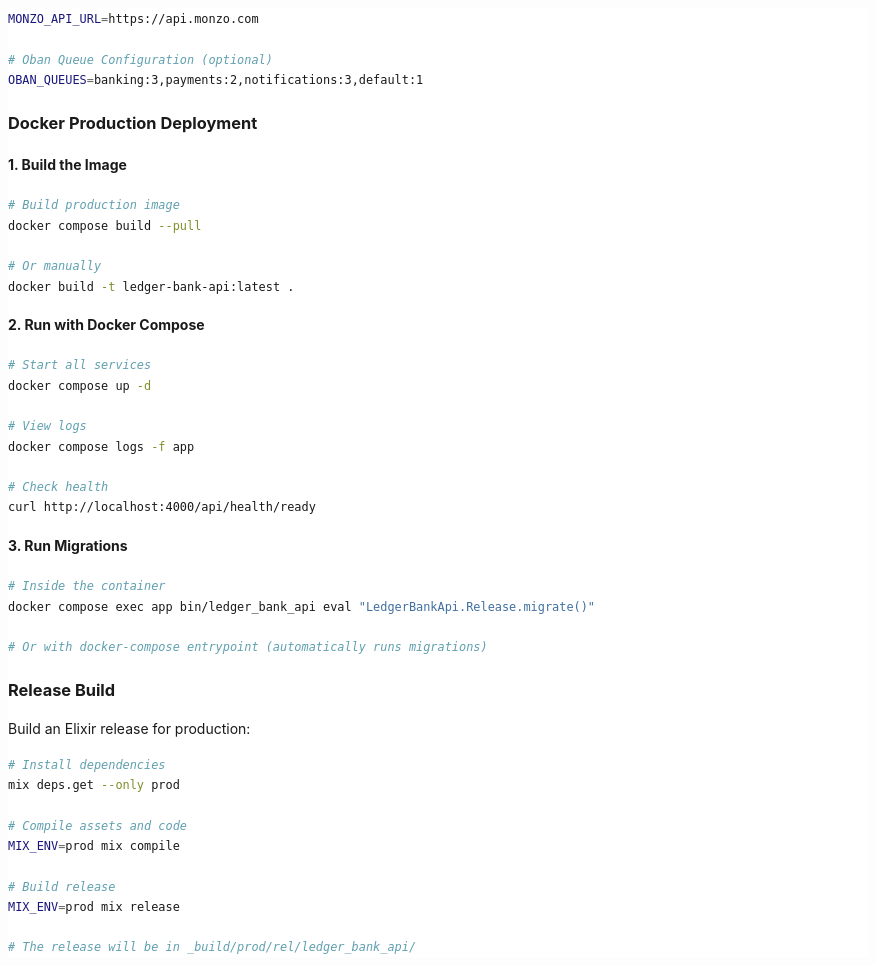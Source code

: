 ```bash
MONZO_API_URL=https://api.monzo.com

# Oban Queue Configuration (optional)
OBAN_QUEUES=banking:3,payments:2,notifications:3,default:1
```

### Docker Production Deployment

#### 1. Build the Image

   ```bash
# Build production image
docker compose build --pull

# Or manually
docker build -t ledger-bank-api:latest .
```

#### 2. Run with Docker Compose

   ```bash
# Start all services
docker compose up -d

# View logs
docker compose logs -f app

# Check health
curl http://localhost:4000/api/health/ready
```

#### 3. Run Migrations

   ```bash
# Inside the container
docker compose exec app bin/ledger_bank_api eval "LedgerBankApi.Release.migrate()"

# Or with docker-compose entrypoint (automatically runs migrations)
```

### Release Build

Build an Elixir release for production:

   ```bash
# Install dependencies
mix deps.get --only prod

# Compile assets and code
MIX_ENV=prod mix compile

# Build release
MIX_ENV=prod mix release

# The release will be in _build/prod/rel/ledger_bank_api/
```
